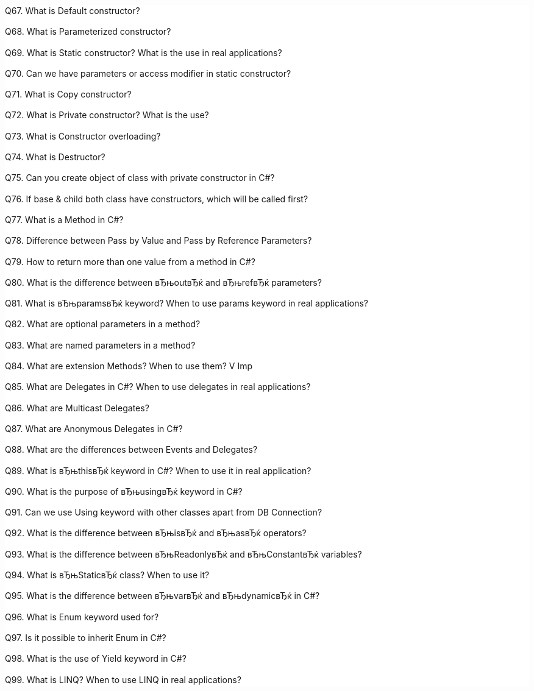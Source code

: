 Q67. What is Default constructor?

Q68. What is Parameterized constructor?

Q69. What is Static constructor? What is the use in real applications?

Q70. Can we have parameters or access modifier in static constructor?

Q71. What is Copy constructor?

Q72. What is Private constructor? What is the use?

Q73. What is Constructor overloading?

Q74. What is Destructor?

Q75. Can you create object of class with private constructor in C#?

Q76. If base & child both class have constructors, which will be called first?

Q77. What is a Method in C#?

Q78. Difference between Pass by Value and Pass by Reference Parameters?

Q79. How to return more than one value from a method in C#?

Q80. What is the difference between вЂњoutвЂќ and вЂњrefвЂќ parameters?

Q81. What is вЂњparamsвЂќ keyword? When to use params keyword in real applications?

Q82. What are optional parameters in a method?

Q83. What are named parameters in a method?

Q84. What are extension Methods? When to use them? V Imp

Q85. What are Delegates in C#? When to use delegates in real applications?

Q86. What are Multicast Delegates?

Q87. What are Anonymous Delegates in C#?

Q88. What are the differences between Events and Delegates?

Q89. What is вЂњthisвЂќ keyword in C#? When to use it in real application?

Q90. What is the purpose of вЂњusingвЂќ keyword in C#?

Q91. Can we use Using keyword with other classes apart from DB Connection?

Q92. What is the difference between вЂњisвЂќ and вЂњasвЂќ operators?

Q93. What is the difference between вЂњReadonlyвЂќ and вЂњConstantвЂќ variables?

Q94. What is вЂњStaticвЂќ class? When to use it?

Q95. What is the difference between вЂњvarвЂќ and вЂњdynamicвЂќ in C#?

Q96. What is Enum keyword used for?

Q97. Is it possible to inherit Enum in C#?

Q98. What is the use of Yield keyword in C#?

Q99. What is LINQ? When to use LINQ in real applications?
